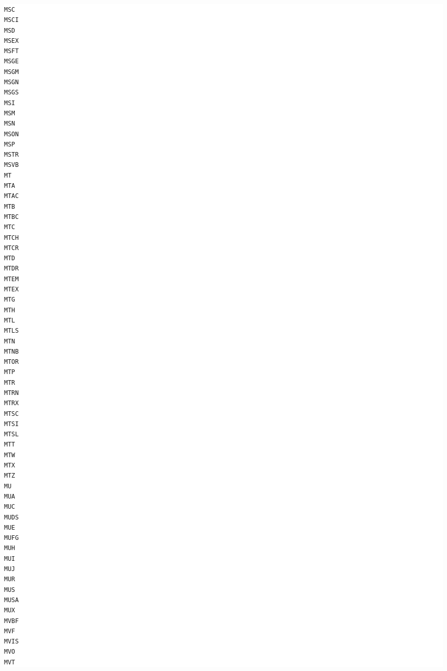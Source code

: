     MSC
    MSCI
    MSD
    MSEX
    MSFT
    MSGE
    MSGM
    MSGN
    MSGS
    MSI
    MSM
    MSN
    MSON
    MSP
    MSTR
    MSVB
    MT
    MTA
    MTAC
    MTB
    MTBC
    MTC
    MTCH
    MTCR
    MTD
    MTDR
    MTEM
    MTEX
    MTG
    MTH
    MTL
    MTLS
    MTN
    MTNB
    MTOR
    MTP
    MTR
    MTRN
    MTRX
    MTSC
    MTSI
    MTSL
    MTT
    MTW
    MTX
    MTZ
    MU
    MUA
    MUC
    MUDS
    MUE
    MUFG
    MUH
    MUI
    MUJ
    MUR
    MUS
    MUSA
    MUX
    MVBF
    MVF
    MVIS
    MVO
    MVT